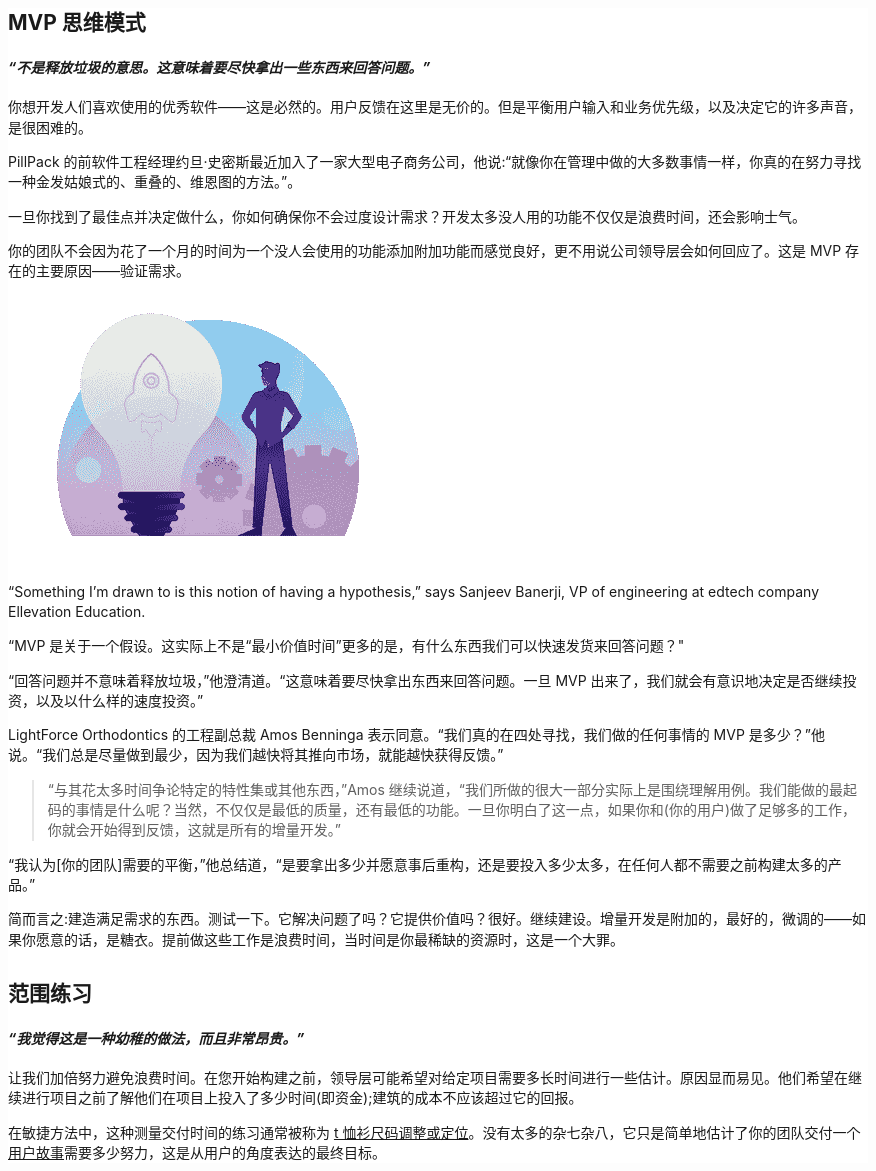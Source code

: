 ## MVP 思维模式

#### *“不是释放垃圾的意思。这意味着要尽快拿出一些东西来回答问题。”*

你想开发人们喜欢使用的优秀软件——这是必然的。用户反馈在这里是无价的。但是平衡用户输入和业务优先级，以及决定它的许多声音，是很困难的。

PillPack 的前软件工程经理约旦·史密斯最近加入了一家大型电子商务公司，他说:“就像你在管理中做的大多数事情一样，你真的在努力寻找一种金发姑娘式的、重叠的、维恩图的方法。”。

一旦你找到了最佳点并决定做什么，你如何确保你不会过度设计需求？开发太多没人用的功能不仅仅是浪费时间，还会影响士气。

你的团队不会因为花了一个月的时间为一个没人会使用的功能添加附加功能而感觉良好，更不用说公司领导层会如何回应了。这是 MVP 存在的主要原因——验证需求。

![The MVP Mindset: It's About Testing A Hypothesis](img/deab49aa75b822e8d0dc46c219cdfa9f.png)

“Something I’m drawn to is this notion of having a hypothesis,” says Sanjeev Banerji, VP of engineering at edtech company Ellevation Education.

“MVP 是关于一个假设。这实际上不是“最小价值时间”更多的是，有什么东西我们可以快速发货来回答问题？"

“回答问题并不意味着释放垃圾，”他澄清道。“这意味着要尽快拿出东西来回答问题。一旦 MVP 出来了，我们就会有意识地决定是否继续投资，以及以什么样的速度投资。”

LightForce Orthodontics 的工程副总裁 Amos Benninga 表示同意。“我们真的在四处寻找，我们做的任何事情的 MVP 是多少？”他说。“我们总是尽量做到最少，因为我们越快将其推向市场，就能越快获得反馈。”

> “与其花太多时间争论特定的特性集或其他东西，”Amos 继续说道，“我们所做的很大一部分实际上是围绕理解用例。我们能做的最起码的事情是什么呢？当然，不仅仅是最低的质量，还有最低的功能。一旦你明白了这一点，如果你和(你的用户)做了足够多的工作，你就会开始得到反馈，这就是所有的增量开发。”

“我认为[你的团队]需要的平衡，”他总结道，“是要拿出多少并愿意事后重构，还是要投入多少太多，在任何人都不需要之前构建太多的产品。”

简而言之:建造满足需求的东西。测试一下。它解决问题了吗？它提供价值吗？很好。继续建设。增量开发是附加的，最好的，微调的——如果你愿意的话，是糖衣。提前做这些工作是浪费时间，当时间是你最稀缺的资源时，这是一个大罪。

## 范围练习

#### *“我觉得这是一种幼稚的做法，而且非常昂贵。”*

让我们加倍努力避免浪费时间。在您开始构建之前，领导层可能希望对给定项目需要多长时间进行一些估计。原因显而易见。他们希望在继续进行项目之前了解他们在项目上投入了多少时间(即资金);建筑的成本不应该超过它的回报。

在敏捷方法中，这种测量交付时间的练习通常被称为 [t 恤衫尺码调整或定位](https://www.atlassian.com/agile/project-management/estimation)。没有太多的杂七杂八，它只是简单地估计了你的团队交付一个[用户故事](https://www.atlassian.com/agile/project-management/user-stories)需要多少努力，这是从用户的角度表达的最终目标。
